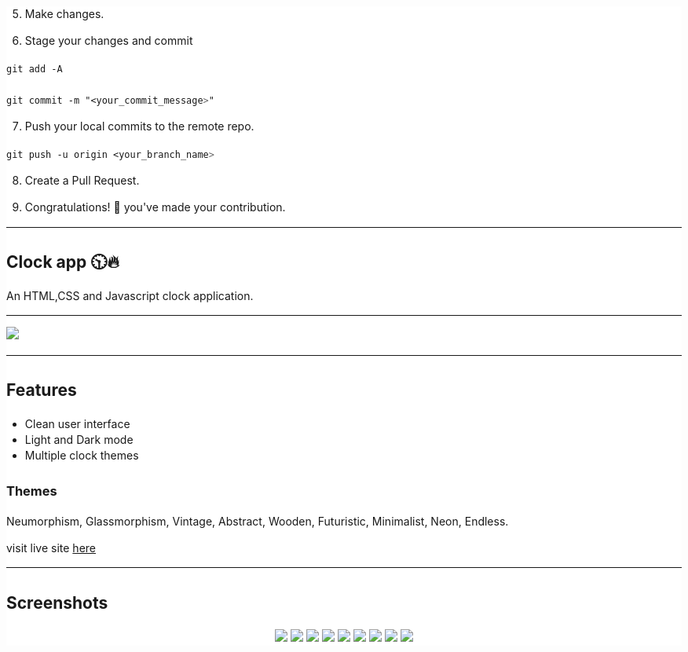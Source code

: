 5. Make changes.

6. Stage your changes and commit
```css
git add -A

git commit -m "<your_commit_message>"
```

7. Push your local commits to the remote repo.
```css
git push -u origin <your_branch_name>
```

8. Create a Pull Request.

9. Congratulations! 🎉 you've made your contribution.


---



## Clock app 🕥🔥

 An HTML,CSS and Javascript clock application.
<hr>
<img src="https://raw.githubusercontent.com/abel-otegbola/clock-app/master/screenshots/1.gif" width="100%" />

<hr>

## Features
- Clean user interface<br>
- Light and Dark mode<br>
- Multiple clock themes<br>

### Themes
Neumorphism, Glassmorphism, Vintage, Abstract, Wooden, Futuristic, Minimalist, Neon, Endless.

visit live site [here](https://abel-otegbola.github.io/clock-app)

<hr>

## Screenshots
<p align="center">
  <img src="https://raw.githubusercontent.com/abel-otegbola/clock-app/master/screenshots/1.png" width="30%" />
  <img src="https://raw.githubusercontent.com/abel-otegbola/clock-app/master/screenshots/2.png" width="30%" />
  <img src="https://raw.githubusercontent.com/abel-otegbola/clock-app/master/screenshots/3.png" width="30%" />
  <img src="https://raw.githubusercontent.com/abel-otegbola/clock-app/master/screenshots/4.png" width="30%" />
  <img src="https://raw.githubusercontent.com/abel-otegbola/clock-app/master/screenshots/5.png" width="30%" />
  <img src="https://raw.githubusercontent.com/abel-otegbola/clock-app/master/screenshots/6.png" width="30%" />
  <img src="https://raw.githubusercontent.com/abel-otegbola/clock-app/master/screenshots/7.png" width="30%" />
  <img src="https://raw.githubusercontent.com/abel-otegbola/clock-app/master/screenshots/8.png" width="30%" />
  <img src="https://raw.githubusercontent.com/abel-otegbola/clock-app/master/screenshots/9.png" width="30%" />
</p>
